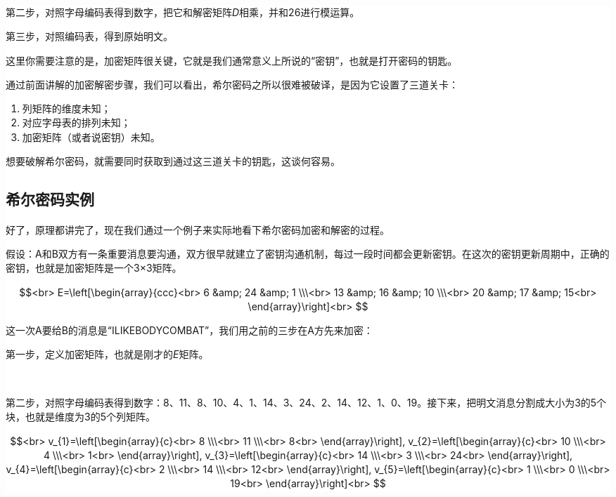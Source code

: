 第二步，对照字母编码表得到数字，把它和解密矩阵$D$相乘，并和26进行模运算。

第三步，对照编码表，得到原始明文。

这里你需要注意的是，加密矩阵很关键，它就是我们通常意义上所说的“密钥”，也就是打开密码的钥匙。

通过前面讲解的加密解密步骤，我们可以看出，希尔密码之所以很难被破译，是因为它设置了三道关卡：

1. 列矩阵的维度未知；
1. 对应字母表的排列未知；
1. 加密矩阵（或者说密钥）未知。

想要破解希尔密码，就需要同时获取到通过这三道关卡的钥匙，这谈何容易。

## 希尔密码实例

好了，原理都讲完了，现在我们通过一个例子来实际地看下希尔密码加密和解密的过程。

假设：A和B双方有一条重要消息要沟通，双方很早就建立了密钥沟通机制，每过一段时间都会更新密钥。在这次的密钥更新周期中，正确的密钥，也就是加密矩阵是一个3×3矩阵。

$$<br>
E=\left[\begin{array}{ccc}<br>
6 &amp; 24 &amp; 1 \\\<br>
13 &amp; 16 &amp; 10 \\\<br>
20 &amp; 17 &amp; 15<br>
\end{array}\right]<br>
$$

这一次A要给B的消息是“ILIKEBODYCOMBAT”，我们用之前的三步在A方先来加密：

第一步，定义加密矩阵，也就是刚才的$E$矩阵。

<img src="https://static001.geekbang.org/resource/image/9c/f1/9c7678f672c3fc46746b5504d336d0f1.png" alt="">

第二步，对照字母编码表得到数字：8、11、8、10、4、1、14、3、24、2、14、12、1、0、19。接下来，把明文消息分割成大小为3的5个块，也就是维度为3的5个列矩阵。

$$<br>
v_{1}=\left[\begin{array}{c}<br>
8 \\\<br>
11 \\\<br>
8<br>
\end{array}\right], v_{2}=\left[\begin{array}{c}<br>
10 \\\<br>
4 \\\<br>
1<br>
\end{array}\right], v_{3}=\left[\begin{array}{c}<br>
14 \\\<br>
3 \\\<br>
24<br>
\end{array}\right], v_{4}=\left[\begin{array}{c}<br>
2 \\\<br>
14 \\\<br>
12<br>
\end{array}\right], v_{5}=\left[\begin{array}{c}<br>
1 \\\<br>
0 \\\<br>
19<br>
\end{array}\right]<br>
$$
